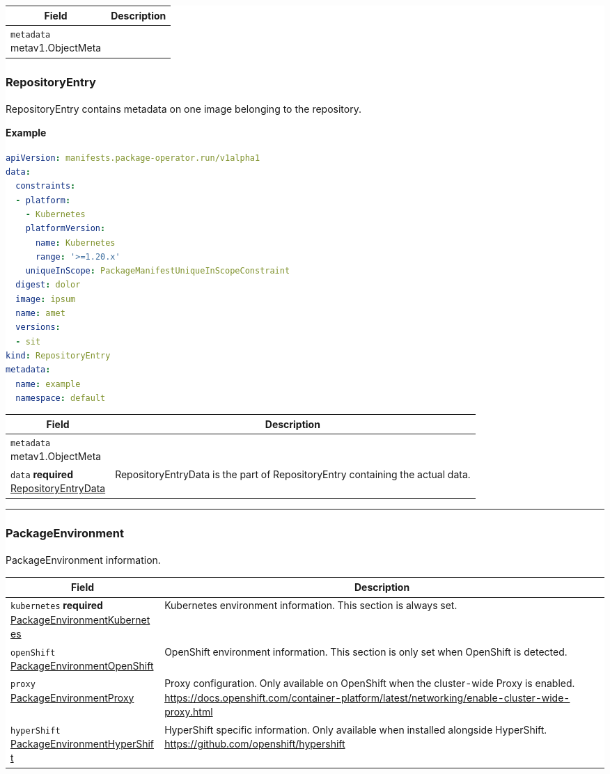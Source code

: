 
| Field | Description |
| ----- | ----------- |
| `metadata` <br>metav1.ObjectMeta |  |


### RepositoryEntry

RepositoryEntry contains metadata on one image belonging to the repository.


**Example**

```yaml
apiVersion: manifests.package-operator.run/v1alpha1
data:
  constraints:
  - platform:
    - Kubernetes
    platformVersion:
      name: Kubernetes
      range: '>=1.20.x'
    uniqueInScope: PackageManifestUniqueInScopeConstraint
  digest: dolor
  image: ipsum
  name: amet
  versions:
  - sit
kind: RepositoryEntry
metadata:
  name: example
  namespace: default

```


| Field | Description |
| ----- | ----------- |
| `metadata` <br>metav1.ObjectMeta |  |
| `data` <b>required</b><br><a href="#repositoryentrydata">RepositoryEntryData</a> | RepositoryEntryData is the part of RepositoryEntry containing the actual data. |




---

### PackageEnvironment

PackageEnvironment information.

| Field | Description |
| ----- | ----------- |
| `kubernetes` <b>required</b><br><a href="#packageenvironmentkubernetes">PackageEnvironmentKubernetes</a> | Kubernetes environment information. This section is always set. |
| `openShift` <br><a href="#packageenvironmentopenshift">PackageEnvironmentOpenShift</a> | OpenShift environment information. This section is only set when OpenShift is detected. |
| `proxy` <br><a href="#packageenvironmentproxy">PackageEnvironmentProxy</a> | Proxy configuration. Only available on OpenShift when the cluster-wide Proxy is enabled.<br>https://docs.openshift.com/container-platform/latest/networking/enable-cluster-wide-proxy.html |
| `hyperShift` <br><a href="#packageenvironmenthypershift">PackageEnvironmentHyperShift</a> | HyperShift specific information. Only available when installed alongside HyperShift.<br>https://github.com/openshift/hypershift |
